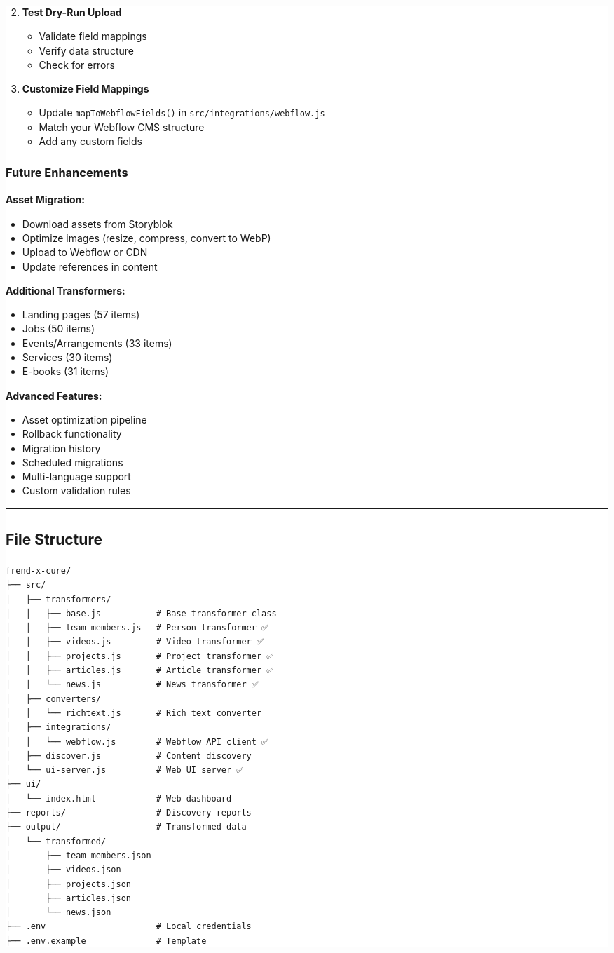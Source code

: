 2. **Test Dry-Run Upload**
   - Validate field mappings
   - Verify data structure
   - Check for errors

3. **Customize Field Mappings**
   - Update `mapToWebflowFields()` in `src/integrations/webflow.js`
   - Match your Webflow CMS structure
   - Add any custom fields

### Future Enhancements

**Asset Migration:**
- Download assets from Storyblok
- Optimize images (resize, compress, convert to WebP)
- Upload to Webflow or CDN
- Update references in content

**Additional Transformers:**
- Landing pages (57 items)
- Jobs (50 items)
- Events/Arrangements (33 items)
- Services (30 items)
- E-books (31 items)

**Advanced Features:**
- Asset optimization pipeline
- Rollback functionality
- Migration history
- Scheduled migrations
- Multi-language support
- Custom validation rules

---

## File Structure

```
frend-x-cure/
├── src/
│   ├── transformers/
│   │   ├── base.js           # Base transformer class
│   │   ├── team-members.js   # Person transformer ✅
│   │   ├── videos.js         # Video transformer ✅
│   │   ├── projects.js       # Project transformer ✅
│   │   ├── articles.js       # Article transformer ✅
│   │   └── news.js           # News transformer ✅
│   ├── converters/
│   │   └── richtext.js       # Rich text converter
│   ├── integrations/
│   │   └── webflow.js        # Webflow API client ✅
│   ├── discover.js           # Content discovery
│   └── ui-server.js          # Web UI server ✅
├── ui/
│   └── index.html            # Web dashboard
├── reports/                  # Discovery reports
├── output/                   # Transformed data
│   └── transformed/
│       ├── team-members.json
│       ├── videos.json
│       ├── projects.json
│       ├── articles.json
│       └── news.json
├── .env                      # Local credentials
├── .env.example              # Template
```